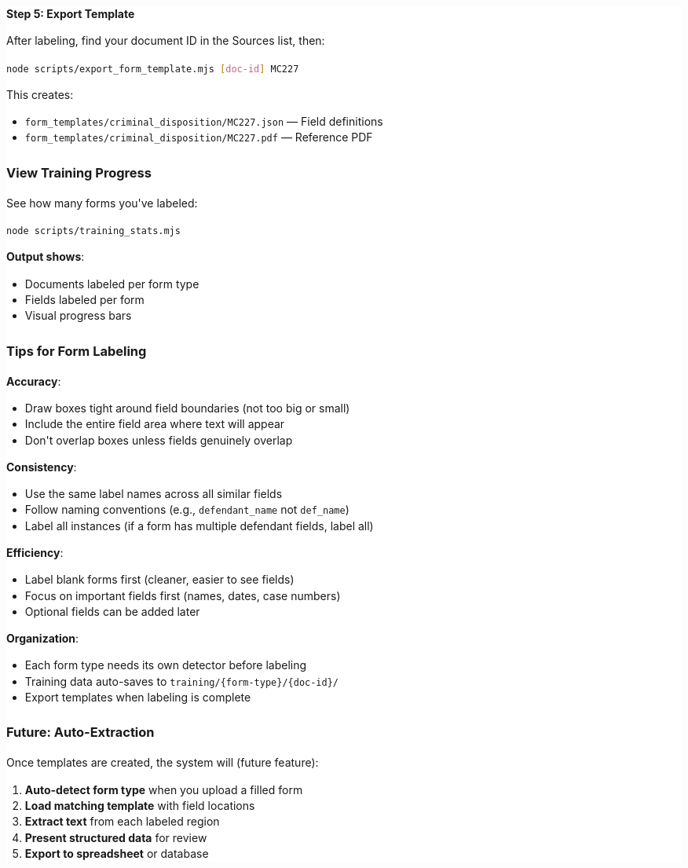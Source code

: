 **Step 5: Export Template**

After labeling, find your document ID in the Sources list, then:

```bash
node scripts/export_form_template.mjs [doc-id] MC227
```

This creates:

- `form_templates/criminal_disposition/MC227.json` — Field definitions
- `form_templates/criminal_disposition/MC227.pdf` — Reference PDF

### View Training Progress

See how many forms you've labeled:

```bash
node scripts/training_stats.mjs
```

**Output shows**:

- Documents labeled per form type
- Fields labeled per form
- Visual progress bars

### Tips for Form Labeling

**Accuracy**:

- Draw boxes tight around field boundaries (not too big or small)
- Include the entire field area where text will appear
- Don't overlap boxes unless fields genuinely overlap

**Consistency**:

- Use the same label names across all similar fields
- Follow naming conventions (e.g., `defendant_name` not `def_name`)
- Label all instances (if a form has multiple defendant fields, label all)

**Efficiency**:

- Label blank forms first (cleaner, easier to see fields)
- Focus on important fields first (names, dates, case numbers)
- Optional fields can be added later

**Organization**:

- Each form type needs its own detector before labeling
- Training data auto-saves to `training/{form-type}/{doc-id}/`
- Export templates when labeling is complete

### Future: Auto-Extraction

Once templates are created, the system will (future feature):

1. **Auto-detect form type** when you upload a filled form
2. **Load matching template** with field locations
3. **Extract text** from each labeled region
4. **Present structured data** for review
5. **Export to spreadsheet** or database
